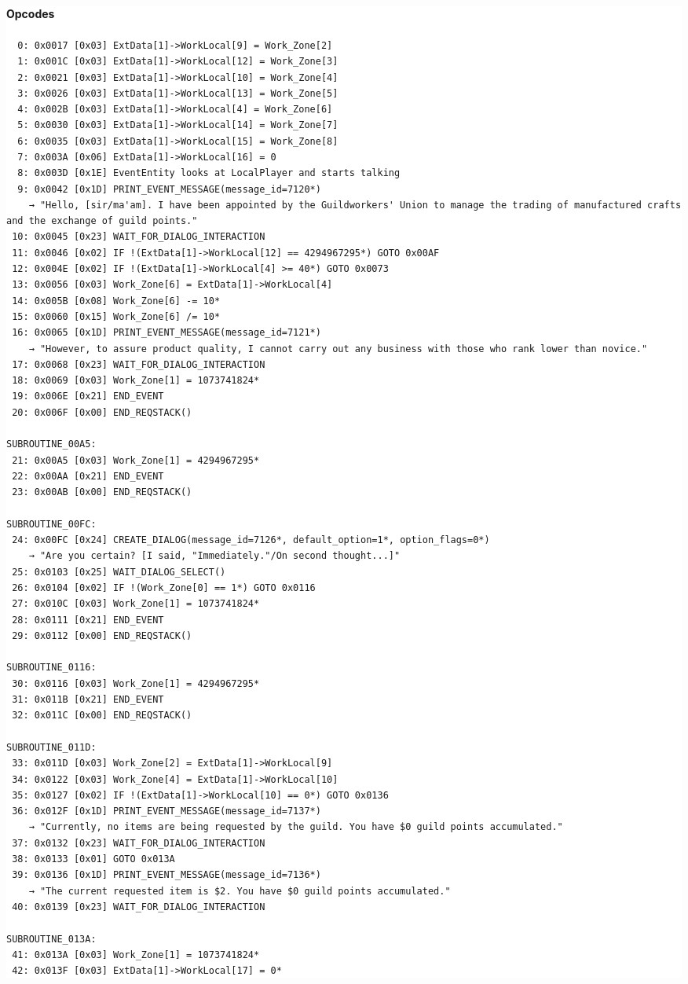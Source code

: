 
#### Opcodes

```
  0: 0x0017 [0x03] ExtData[1]->WorkLocal[9] = Work_Zone[2]
  1: 0x001C [0x03] ExtData[1]->WorkLocal[12] = Work_Zone[3]
  2: 0x0021 [0x03] ExtData[1]->WorkLocal[10] = Work_Zone[4]
  3: 0x0026 [0x03] ExtData[1]->WorkLocal[13] = Work_Zone[5]
  4: 0x002B [0x03] ExtData[1]->WorkLocal[4] = Work_Zone[6]
  5: 0x0030 [0x03] ExtData[1]->WorkLocal[14] = Work_Zone[7]
  6: 0x0035 [0x03] ExtData[1]->WorkLocal[15] = Work_Zone[8]
  7: 0x003A [0x06] ExtData[1]->WorkLocal[16] = 0
  8: 0x003D [0x1E] EventEntity looks at LocalPlayer and starts talking
  9: 0x0042 [0x1D] PRINT_EVENT_MESSAGE(message_id=7120*)
    → "Hello, [sir/ma'am]. I have been appointed by the Guildworkers' Union to manage the trading of manufactured crafts and the exchange of guild points."
 10: 0x0045 [0x23] WAIT_FOR_DIALOG_INTERACTION
 11: 0x0046 [0x02] IF !(ExtData[1]->WorkLocal[12] == 4294967295*) GOTO 0x00AF
 12: 0x004E [0x02] IF !(ExtData[1]->WorkLocal[4] >= 40*) GOTO 0x0073
 13: 0x0056 [0x03] Work_Zone[6] = ExtData[1]->WorkLocal[4]
 14: 0x005B [0x08] Work_Zone[6] -= 10*
 15: 0x0060 [0x15] Work_Zone[6] /= 10*
 16: 0x0065 [0x1D] PRINT_EVENT_MESSAGE(message_id=7121*)
    → "However, to assure product quality, I cannot carry out any business with those who rank lower than novice."
 17: 0x0068 [0x23] WAIT_FOR_DIALOG_INTERACTION
 18: 0x0069 [0x03] Work_Zone[1] = 1073741824*
 19: 0x006E [0x21] END_EVENT
 20: 0x006F [0x00] END_REQSTACK()

SUBROUTINE_00A5:
 21: 0x00A5 [0x03] Work_Zone[1] = 4294967295*
 22: 0x00AA [0x21] END_EVENT
 23: 0x00AB [0x00] END_REQSTACK()

SUBROUTINE_00FC:
 24: 0x00FC [0x24] CREATE_DIALOG(message_id=7126*, default_option=1*, option_flags=0*)
    → "Are you certain? [I said, "Immediately."/On second thought...]"
 25: 0x0103 [0x25] WAIT_DIALOG_SELECT()
 26: 0x0104 [0x02] IF !(Work_Zone[0] == 1*) GOTO 0x0116
 27: 0x010C [0x03] Work_Zone[1] = 1073741824*
 28: 0x0111 [0x21] END_EVENT
 29: 0x0112 [0x00] END_REQSTACK()

SUBROUTINE_0116:
 30: 0x0116 [0x03] Work_Zone[1] = 4294967295*
 31: 0x011B [0x21] END_EVENT
 32: 0x011C [0x00] END_REQSTACK()

SUBROUTINE_011D:
 33: 0x011D [0x03] Work_Zone[2] = ExtData[1]->WorkLocal[9]
 34: 0x0122 [0x03] Work_Zone[4] = ExtData[1]->WorkLocal[10]
 35: 0x0127 [0x02] IF !(ExtData[1]->WorkLocal[10] == 0*) GOTO 0x0136
 36: 0x012F [0x1D] PRINT_EVENT_MESSAGE(message_id=7137*)
    → "Currently, no items are being requested by the guild. You have $0 guild points accumulated."
 37: 0x0132 [0x23] WAIT_FOR_DIALOG_INTERACTION
 38: 0x0133 [0x01] GOTO 0x013A
 39: 0x0136 [0x1D] PRINT_EVENT_MESSAGE(message_id=7136*)
    → "The current requested item is $2. You have $0 guild points accumulated."
 40: 0x0139 [0x23] WAIT_FOR_DIALOG_INTERACTION

SUBROUTINE_013A:
 41: 0x013A [0x03] Work_Zone[1] = 1073741824*
 42: 0x013F [0x03] ExtData[1]->WorkLocal[17] = 0*
```